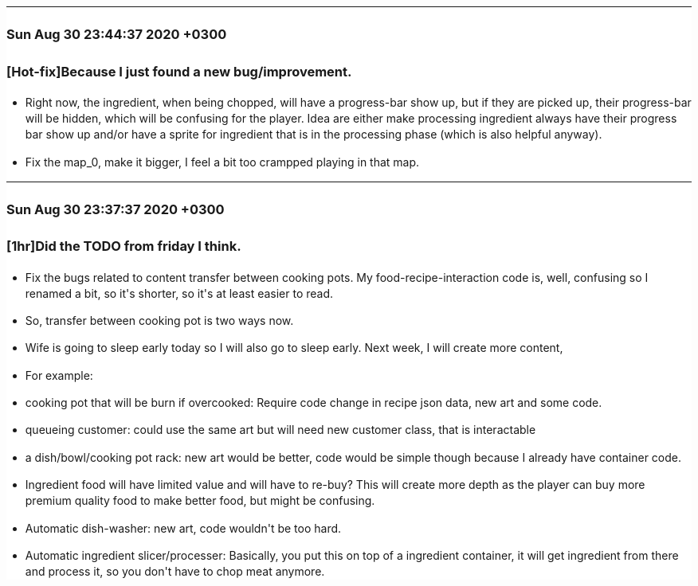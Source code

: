 

-----------------------
### Sun Aug 30 23:44:37 2020 +0300



### [Hot-fix]Because I just found a new bug/improvement.


+ Right now, the ingredient, when being chopped, will have a progress-bar show up, but if they are picked up, their progress-bar will be hidden, which will be confusing for the player. Idea are either make processing ingredient always have their progress bar show up and/or have a sprite for ingredient that is in the processing phase (which is also helpful anyway).


+ Fix the map_0, make it bigger, I feel a bit too crampped playing in that map.



-----------------------
### Sun Aug 30 23:37:37 2020 +0300



### [1hr]Did the TODO from friday I think.


+ Fix the bugs related to content transfer between cooking pots. My food-recipe-interaction code is, well, confusing so I renamed a bit, so it's shorter, so it's at least easier to read.


+ So, transfer between cooking pot is two ways now.


+ Wife is going to sleep early today so I will also go to sleep early. Next week, I will create more content,


+ For example:


- cooking pot that will be burn if overcooked: Require code change in recipe json data, new art and some code.


- queueing customer: could use the same art but will need new customer class, that is interactable


- a dish/bowl/cooking pot rack: new art would be better, code would be simple though because I already have container code.


- Ingredient food will have limited value and will have to re-buy? This will create more depth as the player can buy more premium quality food to make better food, but might be confusing.


- Automatic dish-washer: new art, code wouldn't be too hard.


- Automatic ingredient slicer/processer: Basically, you put this on top of a ingredient container, it will get ingredient from there and process it, so you don't have to chop meat anymore.


